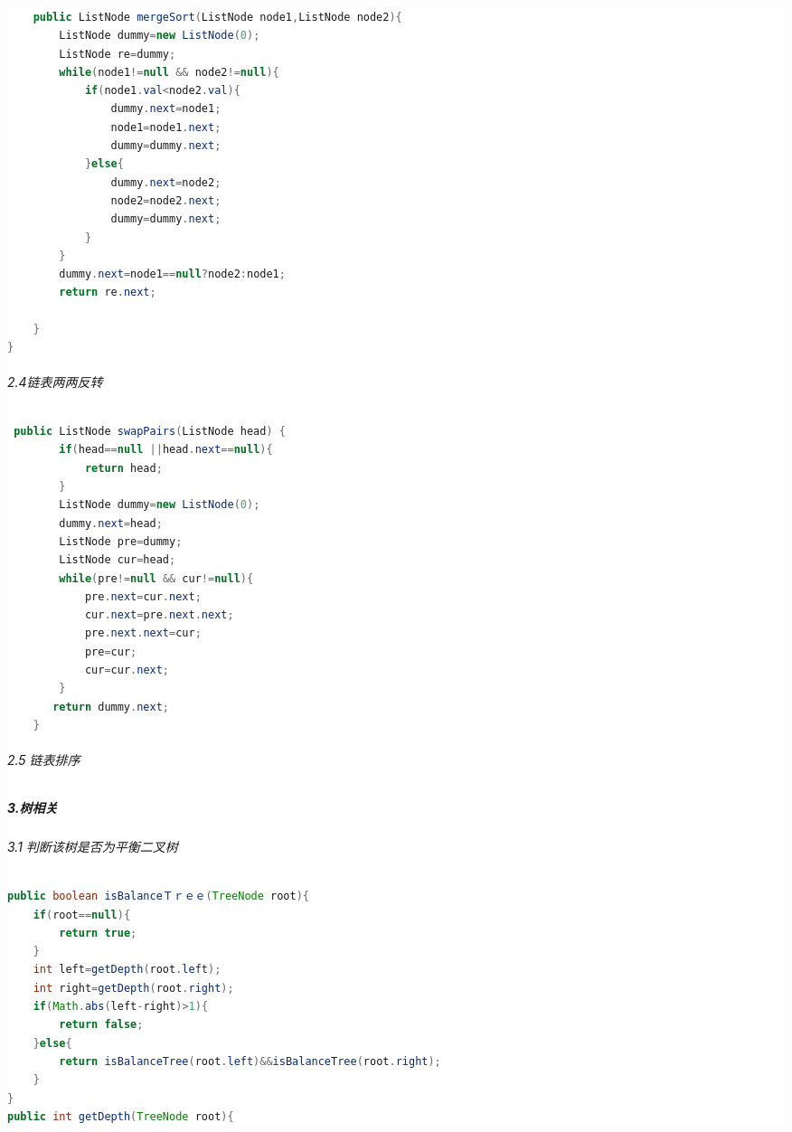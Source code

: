 ```java
    public ListNode mergeSort(ListNode node1,ListNode node2){
        ListNode dummy=new ListNode(0);
        ListNode re=dummy;
        while(node1!=null && node2!=null){
            if(node1.val<node2.val){
                dummy.next=node1;
                node1=node1.next;
                dummy=dummy.next;
            }else{
                dummy.next=node2;
                node2=node2.next;
                dummy=dummy.next;
            }
        }
        dummy.next=node1==null?node2:node1;
        return re.next;
        
    }
}
```



###### 2.4链表两两反转

```java
 public ListNode swapPairs(ListNode head) {
        if(head==null ||head.next==null){
            return head;
        }
        ListNode dummy=new ListNode(0);
        dummy.next=head;
        ListNode pre=dummy;
        ListNode cur=head;
        while(pre!=null && cur!=null){
            pre.next=cur.next;
            cur.next=pre.next.next;
            pre.next.next=cur;
            pre=cur;
            cur=cur.next;
        }
       return dummy.next;
    }
```

 ###### 2.5 链表排序



##### 3.树相关

###### 3.1 判断该树是否为平衡二叉树

```java
public boolean isBalanceＴｒｅｅ(TreeNode root){
    if(root==null){
        return true;
    }
    int left=getDepth(root.left);
    int right=getDepth(root.right);
    if(Math.abs(left-right)>1){
        return false;
    }else{
        return isBalanceTree(root.left)&&isBalanceTree(root.right);
    }
}
public int getDepth(TreeNode root){
```